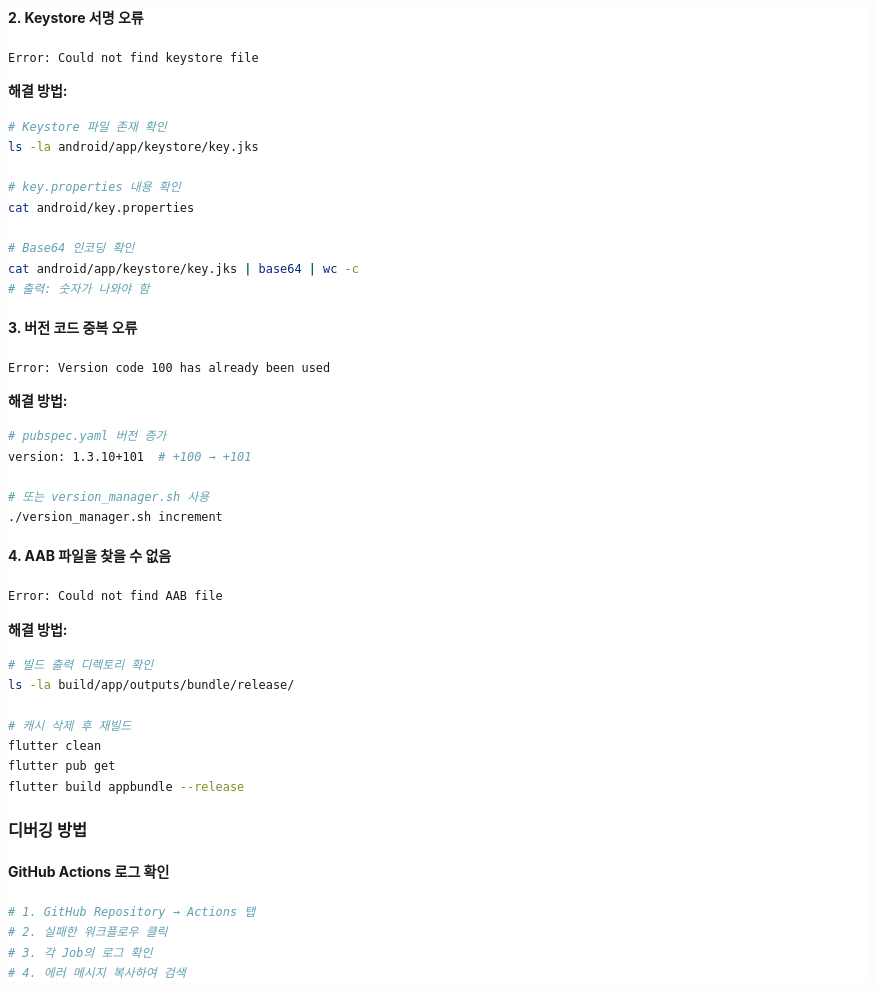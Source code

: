 #### 2. Keystore 서명 오류
```
Error: Could not find keystore file
```

**해결 방법:**
```bash
# Keystore 파일 존재 확인
ls -la android/app/keystore/key.jks

# key.properties 내용 확인
cat android/key.properties

# Base64 인코딩 확인
cat android/app/keystore/key.jks | base64 | wc -c
# 출력: 숫자가 나와야 함
```

#### 3. 버전 코드 중복 오류
```
Error: Version code 100 has already been used
```

**해결 방법:**
```bash
# pubspec.yaml 버전 증가
version: 1.3.10+101  # +100 → +101

# 또는 version_manager.sh 사용
./version_manager.sh increment
```

#### 4. AAB 파일을 찾을 수 없음
```
Error: Could not find AAB file
```

**해결 방법:**
```bash
# 빌드 출력 디렉토리 확인
ls -la build/app/outputs/bundle/release/

# 캐시 삭제 후 재빌드
flutter clean
flutter pub get
flutter build appbundle --release
```

### 디버깅 방법

#### GitHub Actions 로그 확인
```bash
# 1. GitHub Repository → Actions 탭
# 2. 실패한 워크플로우 클릭
# 3. 각 Job의 로그 확인
# 4. 에러 메시지 복사하여 검색
```
